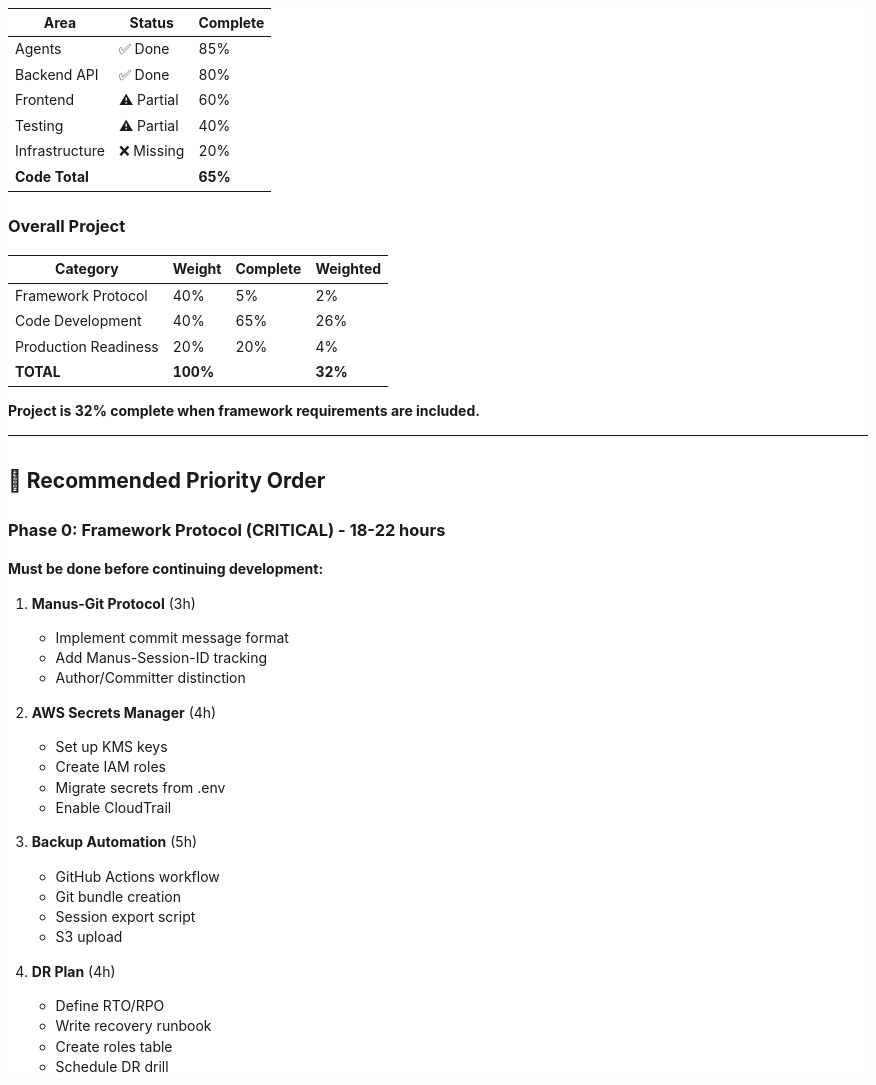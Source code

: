 | Area | Status | Complete |
|------|--------|----------|
| Agents | ✅ Done | 85% |
| Backend API | ✅ Done | 80% |
| Frontend | ⚠️ Partial | 60% |
| Testing | ⚠️ Partial | 40% |
| Infrastructure | ❌ Missing | 20% |
| **Code Total** | | **65%** |

### Overall Project

| Category | Weight | Complete | Weighted |
|----------|--------|----------|----------|
| Framework Protocol | 40% | 5% | 2% |
| Code Development | 40% | 65% | 26% |
| Production Readiness | 20% | 20% | 4% |
| **TOTAL** | **100%** | | **32%** |

**Project is 32% complete when framework requirements are included.**

---

## 🚀 Recommended Priority Order

### Phase 0: Framework Protocol (CRITICAL) - 18-22 hours

**Must be done before continuing development:**

1. **Manus-Git Protocol** (3h)
   - Implement commit message format
   - Add Manus-Session-ID tracking
   - Author/Committer distinction

2. **AWS Secrets Manager** (4h)
   - Set up KMS keys
   - Create IAM roles
   - Migrate secrets from .env
   - Enable CloudTrail

3. **Backup Automation** (5h)
   - GitHub Actions workflow
   - Git bundle creation
   - Session export script
   - S3 upload

4. **DR Plan** (4h)
   - Define RTO/RPO
   - Write recovery runbook
   - Create roles table
   - Schedule DR drill
